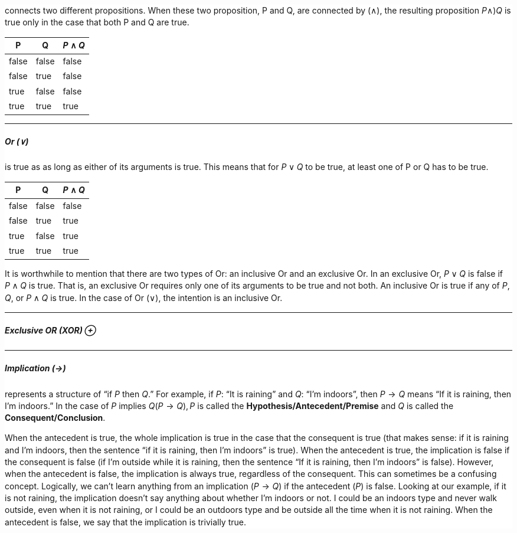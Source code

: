 connects two different propositions. When these two proposition, P and Q, are connected by $(\land)$, the resulting proposition $P \land) Q$ is true only in the case that both P and Q are true.

| P     | Q     | $P \land Q$ |
| ----- | ----- | ----------- |
| false | false | false       |
| false | true  | false       |
| true  | false | false       |
| true  | true  | true        |

---

##### Or $(\lor)$

is true as as long as either of its arguments is true. This means that for $P \lor Q$ to be true, at least one of P or Q has to be true.

| P     | Q     | $P \land Q$ |
| ----- | ----- | ----------- |
| false | false | false       |
| false | true  | true        |
| true  | false | true        |
| true  | true  | true        |

It is worthwhile to mention that there are two types of Or: an inclusive Or and an exclusive Or. In an exclusive Or, $P \lor Q$ is false if $P \land Q$ is true. That is, an exclusive Or requires only one of its arguments to be true and not both. An inclusive Or is true if any of $P$, $Q$, or $P \land Q$ is true. In the case of Or $(\lor)$, the intention is an inclusive Or.

---

##### Exclusive OR (XOR) $\oplus$



---

##### Implication $(\to)$

represents a structure of “if $P$ then $Q$.” For example, if $P$: “It is raining” and $Q$: “I’m indoors”, then $P \to Q$ means “If it is raining, then I’m indoors.” In the case of $P$ implies $Q (P \to Q), P$ is called the **Hypothesis/Antecedent/Premise** and $Q$ is called the **Consequent/Conclusion**.<br>

When the antecedent is true, the whole implication is true in the case that the consequent is true (that makes sense: if it is raining and I’m indoors, then the sentence “if it is raining, then I’m indoors” is true). When the antecedent is true, the implication is false if the consequent is false (if I’m outside while it is raining, then the sentence “If it is raining, then I’m indoors” is false). However, when the antecedent is false, the implication is always true, regardless of the consequent. This can sometimes be a confusing concept. Logically, we can’t learn anything from an implication $(P \to Q)$ if the antecedent $(P)$ is false. Looking at our example, if it is not raining, the implication doesn’t say anything about whether I’m indoors or not. I could be an indoors type and never walk outside, even when it is not raining, or I could be an outdoors type and be outside all the time when it is not raining. When the antecedent is false, we say that the implication is trivially true.
